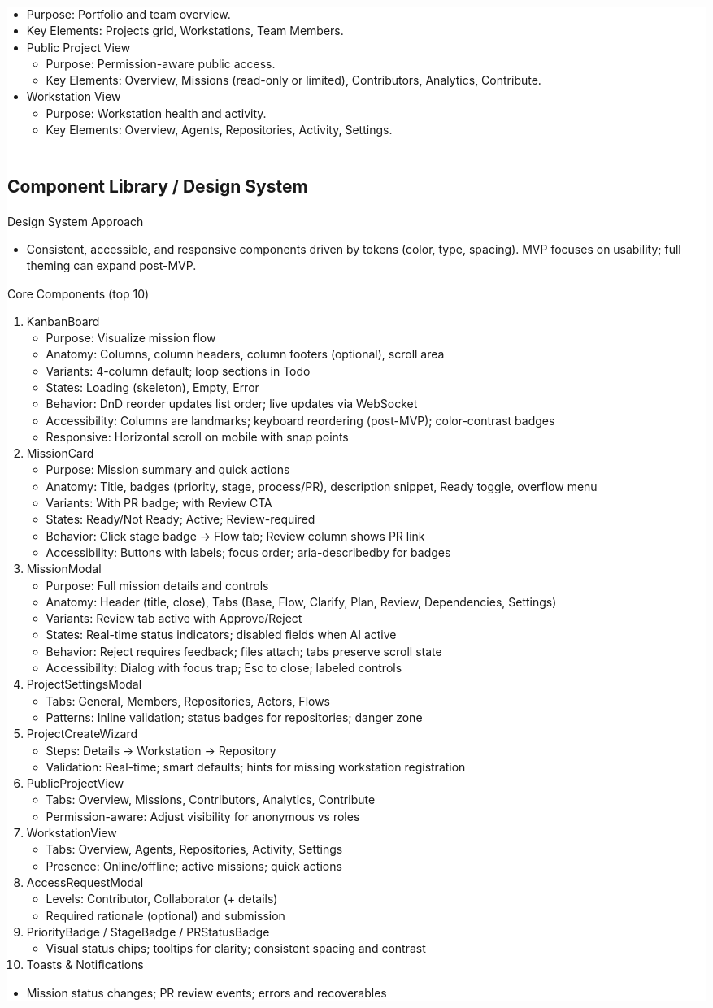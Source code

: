   - Purpose: Portfolio and team overview.
  - Key Elements: Projects grid, Workstations, Team Members.
- Public Project View
  - Purpose: Permission-aware public access.
  - Key Elements: Overview, Missions (read-only or limited), Contributors, Analytics, Contribute.
- Workstation View
  - Purpose: Workstation health and activity.
  - Key Elements: Overview, Agents, Repositories, Activity, Settings.

---

## Component Library / Design System

Design System Approach
- Consistent, accessible, and responsive components driven by tokens (color, type, spacing). MVP focuses on usability; full theming can expand post-MVP.

Core Components (top 10)
1) KanbanBoard
   - Purpose: Visualize mission flow
   - Anatomy: Columns, column headers, column footers (optional), scroll area
   - Variants: 4-column default; loop sections in Todo
   - States: Loading (skeleton), Empty, Error
   - Behavior: DnD reorder updates list order; live updates via WebSocket
   - Accessibility: Columns are landmarks; keyboard reordering (post-MVP); color-contrast badges
   - Responsive: Horizontal scroll on mobile with snap points
2) MissionCard
   - Purpose: Mission summary and quick actions
   - Anatomy: Title, badges (priority, stage, process/PR), description snippet, Ready toggle, overflow menu
   - Variants: With PR badge; with Review CTA
   - States: Ready/Not Ready; Active; Review-required
   - Behavior: Click stage badge → Flow tab; Review column shows PR link
   - Accessibility: Buttons with labels; focus order; aria-describedby for badges
3) MissionModal
   - Purpose: Full mission details and controls
   - Anatomy: Header (title, close), Tabs (Base, Flow, Clarify, Plan, Review, Dependencies, Settings)
   - Variants: Review tab active with Approve/Reject
   - States: Real-time status indicators; disabled fields when AI active
   - Behavior: Reject requires feedback; files attach; tabs preserve scroll state
   - Accessibility: Dialog with focus trap; Esc to close; labeled controls
4) ProjectSettingsModal
   - Tabs: General, Members, Repositories, Actors, Flows
   - Patterns: Inline validation; status badges for repositories; danger zone
5) ProjectCreateWizard
   - Steps: Details → Workstation → Repository
   - Validation: Real-time; smart defaults; hints for missing workstation registration
6) PublicProjectView
   - Tabs: Overview, Missions, Contributors, Analytics, Contribute
   - Permission-aware: Adjust visibility for anonymous vs roles
7) WorkstationView
   - Tabs: Overview, Agents, Repositories, Activity, Settings
   - Presence: Online/offline; active missions; quick actions
8) AccessRequestModal
   - Levels: Contributor, Collaborator (+ details)
   - Required rationale (optional) and submission
9) PriorityBadge / StageBadge / PRStatusBadge
   - Visual status chips; tooltips for clarity; consistent spacing and contrast
10) Toasts & Notifications
   - Mission status changes; PR review events; errors and recoverables

